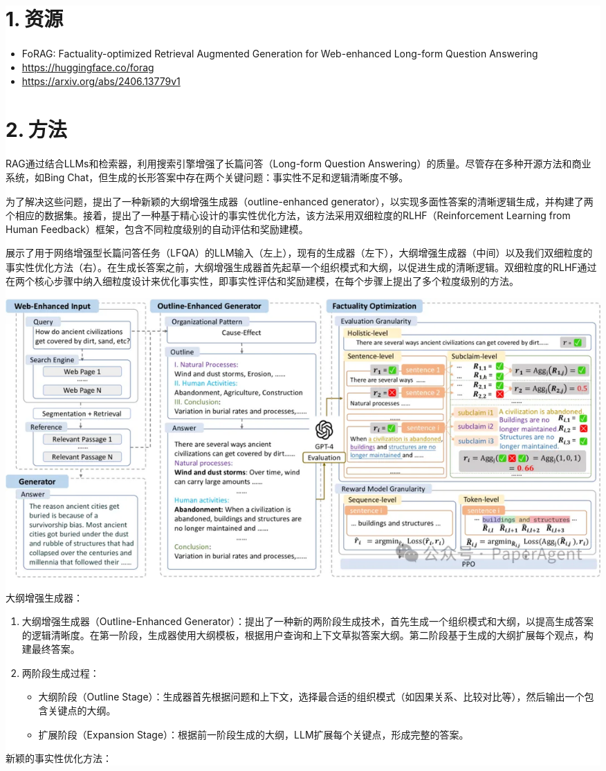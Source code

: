# 1. 资源

- FoRAG: Factuality-optimized Retrieval Augmented Generation for Web-enhanced Long-form Question Answering
- https://huggingface.co/forag
- https://arxiv.org/abs/2406.13779v1

# 2. 方法

RAG通过结合LLMs和检索器，利用搜索引擎增强了长篇问答（Long-form Question Answering）的质量。尽管存在多种开源方法和商业系统，如Bing Chat，但生成的长形答案中存在两个关键问题：事实性不足和逻辑清晰度不够。

为了解决这些问题，提出了一种新颖的大纲增强生成器（outline-enhanced generator），以实现多面性答案的清晰逻辑生成，并构建了两个相应的数据集。接着，提出了一种基于精心设计的事实性优化方法，该方法采用双细粒度的RLHF（Reinforcement Learning from Human Feedback）框架，包含不同粒度级别的自动评估和奖励建模。

展示了用于网络增强型长篇问答任务（LFQA）的LLM输入（左上），现有的生成器（左下），大纲增强生成器（中间）以及我们双细粒度的事实性优化方法（右）。在生成长答案之前，大纲增强生成器首先起草一个组织模式和大纲，以促进生成的清晰逻辑。双细粒度的RLHF通过在两个核心步骤中纳入细粒度设计来优化事实性，即事实性评估和奖励建模，在每个步骤上提出了多个粒度级别的方法。

![](.05_FoRAG模型_images/方案流程.png)

大纲增强生成器：

1. 大纲增强生成器（Outline-Enhanced Generator）：提出了一种新的两阶段生成技术，首先生成一个组织模式和大纲，以提高生成答案的逻辑清晰度。在第一阶段，生成器使用大纲模板，根据用户查询和上下文草拟答案大纲。第二阶段基于生成的大纲扩展每个观点，构建最终答案。

2. 两阶段生成过程：

    - 大纲阶段（Outline Stage）：生成器首先根据问题和上下文，选择最合适的组织模式（如因果关系、比较对比等），然后输出一个包含关键点的大纲。

    - 扩展阶段（Expansion Stage）：根据前一阶段生成的大纲，LLM扩展每个关键点，形成完整的答案。

新颖的事实性优化方法：
